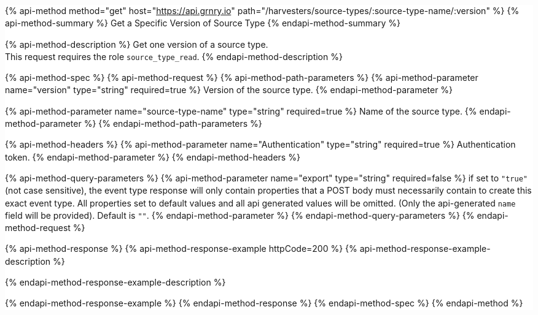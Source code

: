 {% api-method method="get" host="https://api.grnry.io" path="/harvesters/source-types/:source-type-name/:version" %}
{% api-method-summary %}
Get a Specific Version of Source Type
{% endapi-method-summary %}

{% api-method-description %}
Get one version of a source type.  
This request requires the role `source_type_read`.
{% endapi-method-description %}

{% api-method-spec %}
{% api-method-request %}
{% api-method-path-parameters %}
{% api-method-parameter name="version" type="string" required=true %}
Version of the source type.
{% endapi-method-parameter %}

{% api-method-parameter name="source-type-name" type="string" required=true %}
Name of the source type.
{% endapi-method-parameter %}
{% endapi-method-path-parameters %}

{% api-method-headers %}
{% api-method-parameter name="Authentication" type="string" required=true %}
Authentication token.
{% endapi-method-parameter %}
{% endapi-method-headers %}

{% api-method-query-parameters %}
{% api-method-parameter name="export" type="string" required=false %}
if set to `"true"` \(not case sensitive\), the event type response will only contain properties that a POST body must necessarily contain to create this exact event type. All properties set to default values and all api generated values will be omitted. \(Only the api-generated `name` field will be provided\). Default is `""`.
{% endapi-method-parameter %}
{% endapi-method-query-parameters %}
{% endapi-method-request %}

{% api-method-response %}
{% api-method-response-example httpCode=200 %}
{% api-method-response-example-description %}

{% endapi-method-response-example-description %}

```

```
{% endapi-method-response-example %}
{% endapi-method-response %}
{% endapi-method-spec %}
{% endapi-method %}

